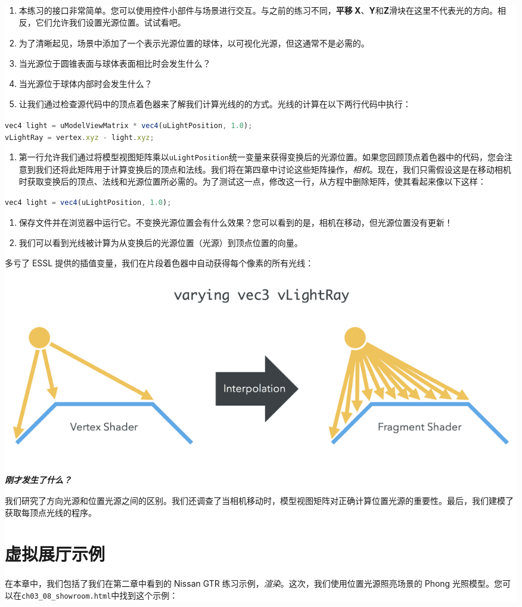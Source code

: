 
1.  本练习的接口非常简单。您可以使用控件小部件与场景进行交互。与之前的练习不同，**平移 X**、**Y**和**Z**滑块在这里不代表光的方向。相反，它们允许我们设置光源位置。试试看吧。

1.  为了清晰起见，场景中添加了一个表示光源位置的球体，以可视化光源，但这通常不是必需的。

1.  当光源位于圆锥表面与球体表面相比时会发生什么？

1.  当光源位于球体内部时会发生什么？

1.  让我们通过检查源代码中的顶点着色器来了解我们计算光线的的方式。光线的计算在以下两行代码中执行：

```js
vec4 light = uModelViewMatrix * vec4(uLightPosition, 1.0);
vLightRay = vertex.xyz - light.xyz;
```

1.  第一行允许我们通过将模型视图矩阵乘以`uLightPosition`统一变量来获得变换后的光源位置。如果您回顾顶点着色器中的代码，您会注意到我们还将此矩阵用于计算变换后的顶点和法线。我们将在第四章中讨论这些矩阵操作，*相机*。现在，我们只需假设这是在移动相机时获取变换后的顶点、法线和光源位置所必需的。为了测试这一点，修改这一行，从方程中删除矩阵，使其看起来像以下这样：

```js
vec4 light = vec4(uLightPosition, 1.0);
```

1.  保存文件并在浏览器中运行它。不变换光源位置会有什么效果？您可以看到的是，相机在移动，但光源位置没有更新！

1.  我们可以看到光线被计算为从变换后的光源位置（光源）到顶点位置的向量。

多亏了 ESSL 提供的插值变量，我们在片段着色器中自动获得每个像素的所有光线：

![](img/763b7af0-fe64-4dd0-9675-e29998fac50d.png)

***刚才发生了什么？***

我们研究了方向光源和位置光源之间的区别。我们还调查了当相机移动时，模型视图矩阵对正确计算位置光源的重要性。最后，我们建模了获取每顶点光线的程序。

# 虚拟展厅示例

在本章中，我们包括了我们在第二章中看到的 Nissan GTR 练习示例，*渲染*。这次，我们使用位置光源照亮场景的 Phong 光照模型。您可以在`ch03_08_showroom.html`中找到这个示例：
